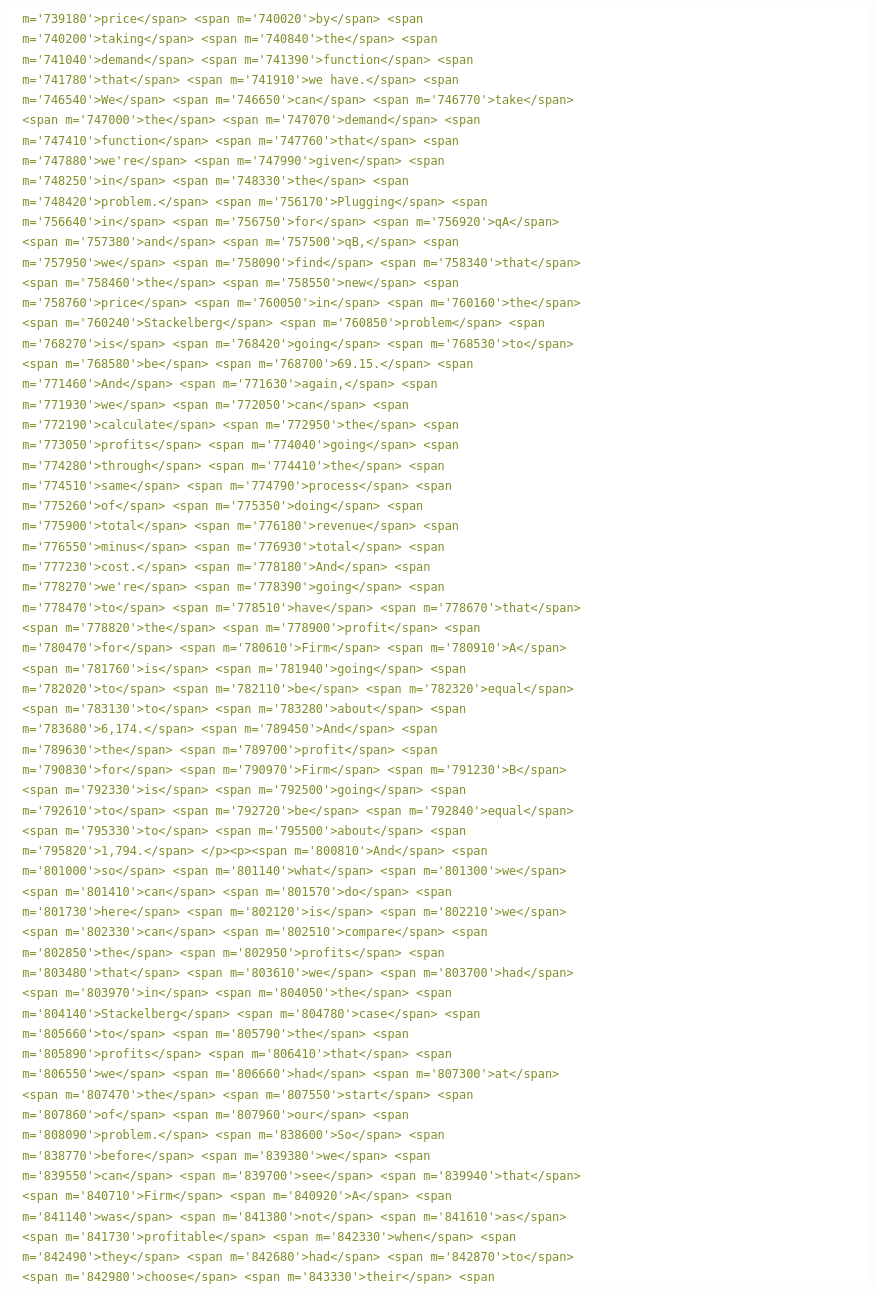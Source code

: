```yaml
  m='739180'>price</span> <span m='740020'>by</span> <span
  m='740200'>taking</span> <span m='740840'>the</span> <span
  m='741040'>demand</span> <span m='741390'>function</span> <span
  m='741780'>that</span> <span m='741910'>we have.</span> <span
  m='746540'>We</span> <span m='746650'>can</span> <span m='746770'>take</span>
  <span m='747000'>the</span> <span m='747070'>demand</span> <span
  m='747410'>function</span> <span m='747760'>that</span> <span
  m='747880'>we're</span> <span m='747990'>given</span> <span
  m='748250'>in</span> <span m='748330'>the</span> <span
  m='748420'>problem.</span> <span m='756170'>Plugging</span> <span
  m='756640'>in</span> <span m='756750'>for</span> <span m='756920'>qA</span>
  <span m='757380'>and</span> <span m='757500'>qB,</span> <span
  m='757950'>we</span> <span m='758090'>find</span> <span m='758340'>that</span>
  <span m='758460'>the</span> <span m='758550'>new</span> <span
  m='758760'>price</span> <span m='760050'>in</span> <span m='760160'>the</span>
  <span m='760240'>Stackelberg</span> <span m='760850'>problem</span> <span
  m='768270'>is</span> <span m='768420'>going</span> <span m='768530'>to</span>
  <span m='768580'>be</span> <span m='768700'>69.15.</span> <span
  m='771460'>And</span> <span m='771630'>again,</span> <span
  m='771930'>we</span> <span m='772050'>can</span> <span
  m='772190'>calculate</span> <span m='772950'>the</span> <span
  m='773050'>profits</span> <span m='774040'>going</span> <span
  m='774280'>through</span> <span m='774410'>the</span> <span
  m='774510'>same</span> <span m='774790'>process</span> <span
  m='775260'>of</span> <span m='775350'>doing</span> <span
  m='775900'>total</span> <span m='776180'>revenue</span> <span
  m='776550'>minus</span> <span m='776930'>total</span> <span
  m='777230'>cost.</span> <span m='778180'>And</span> <span
  m='778270'>we're</span> <span m='778390'>going</span> <span
  m='778470'>to</span> <span m='778510'>have</span> <span m='778670'>that</span>
  <span m='778820'>the</span> <span m='778900'>profit</span> <span
  m='780470'>for</span> <span m='780610'>Firm</span> <span m='780910'>A</span>
  <span m='781760'>is</span> <span m='781940'>going</span> <span
  m='782020'>to</span> <span m='782110'>be</span> <span m='782320'>equal</span>
  <span m='783130'>to</span> <span m='783280'>about</span> <span
  m='783680'>6,174.</span> <span m='789450'>And</span> <span
  m='789630'>the</span> <span m='789700'>profit</span> <span
  m='790830'>for</span> <span m='790970'>Firm</span> <span m='791230'>B</span>
  <span m='792330'>is</span> <span m='792500'>going</span> <span
  m='792610'>to</span> <span m='792720'>be</span> <span m='792840'>equal</span>
  <span m='795330'>to</span> <span m='795500'>about</span> <span
  m='795820'>1,794.</span> </p><p><span m='800810'>And</span> <span
  m='801000'>so</span> <span m='801140'>what</span> <span m='801300'>we</span>
  <span m='801410'>can</span> <span m='801570'>do</span> <span
  m='801730'>here</span> <span m='802120'>is</span> <span m='802210'>we</span>
  <span m='802330'>can</span> <span m='802510'>compare</span> <span
  m='802850'>the</span> <span m='802950'>profits</span> <span
  m='803480'>that</span> <span m='803610'>we</span> <span m='803700'>had</span>
  <span m='803970'>in</span> <span m='804050'>the</span> <span
  m='804140'>Stackelberg</span> <span m='804780'>case</span> <span
  m='805660'>to</span> <span m='805790'>the</span> <span
  m='805890'>profits</span> <span m='806410'>that</span> <span
  m='806550'>we</span> <span m='806660'>had</span> <span m='807300'>at</span>
  <span m='807470'>the</span> <span m='807550'>start</span> <span
  m='807860'>of</span> <span m='807960'>our</span> <span
  m='808090'>problem.</span> <span m='838600'>So</span> <span
  m='838770'>before</span> <span m='839380'>we</span> <span
  m='839550'>can</span> <span m='839700'>see</span> <span m='839940'>that</span>
  <span m='840710'>Firm</span> <span m='840920'>A</span> <span
  m='841140'>was</span> <span m='841380'>not</span> <span m='841610'>as</span>
  <span m='841730'>profitable</span> <span m='842330'>when</span> <span
  m='842490'>they</span> <span m='842680'>had</span> <span m='842870'>to</span>
  <span m='842980'>choose</span> <span m='843330'>their</span> <span
```